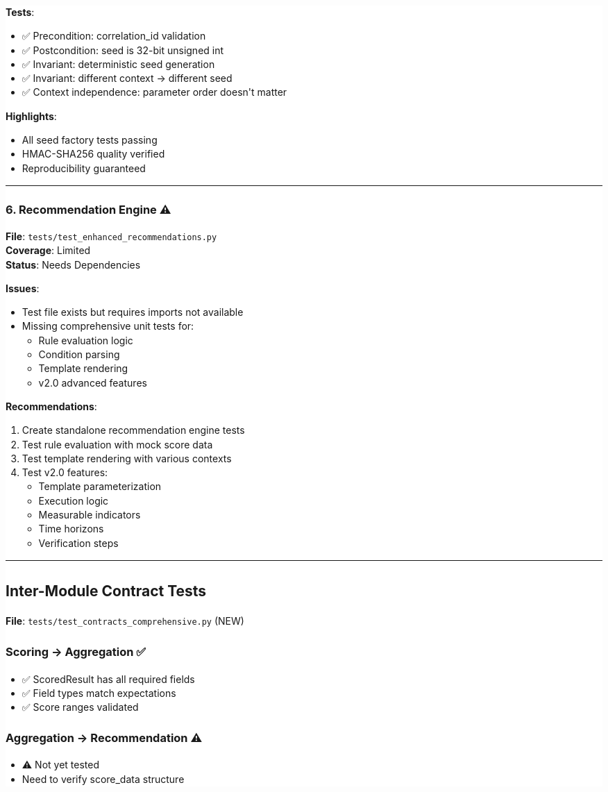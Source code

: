 **Tests**:
- ✅ Precondition: correlation_id validation
- ✅ Postcondition: seed is 32-bit unsigned int
- ✅ Invariant: deterministic seed generation
- ✅ Invariant: different context → different seed
- ✅ Context independence: parameter order doesn't matter

**Highlights**:
- All seed factory tests passing
- HMAC-SHA256 quality verified
- Reproducibility guaranteed

---

### 6. Recommendation Engine ⚠️

**File**: `tests/test_enhanced_recommendations.py`  
**Coverage**: Limited  
**Status**: Needs Dependencies

**Issues**:
- Test file exists but requires imports not available
- Missing comprehensive unit tests for:
  - Rule evaluation logic
  - Condition parsing
  - Template rendering
  - v2.0 advanced features

**Recommendations**:
1. Create standalone recommendation engine tests
2. Test rule evaluation with mock score data
3. Test template rendering with various contexts
4. Test v2.0 features:
   - Template parameterization
   - Execution logic
   - Measurable indicators
   - Time horizons
   - Verification steps

---

## Inter-Module Contract Tests

**File**: `tests/test_contracts_comprehensive.py` (NEW)

### Scoring → Aggregation ✅
- ✅ ScoredResult has all required fields
- ✅ Field types match expectations
- ✅ Score ranges validated

### Aggregation → Recommendation ⚠️
- ⚠️ Not yet tested
- Need to verify score_data structure
